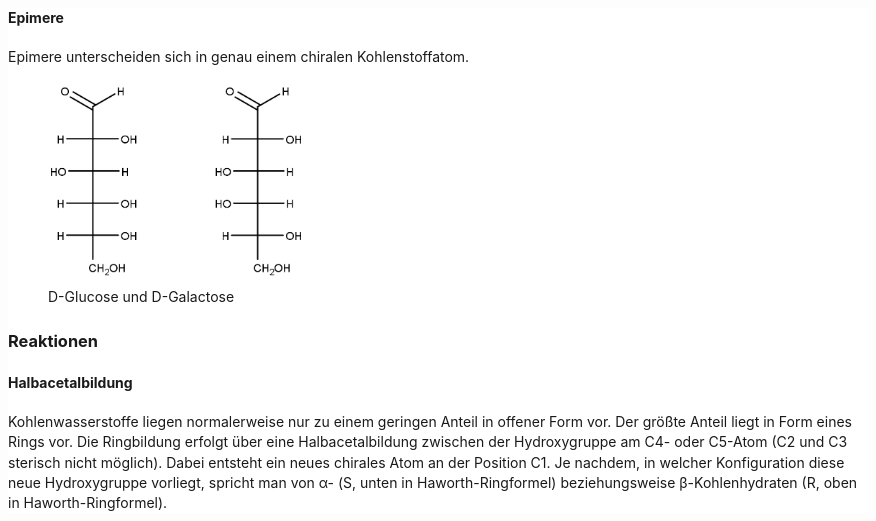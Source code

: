 #### Epimere

Epimere unterscheiden sich in genau einem chiralen Kohlenstoffatom.

<figure>
    <img src="./media/glucose_galactose.png" height=200px>
    <figcaption>D-Glucose und D-Galactose</figcaption>
</figure>

### Reaktionen

#### Halbacetalbildung

Kohlenwasserstoffe liegen normalerweise nur zu einem geringen Anteil in offener Form vor. Der größte Anteil liegt in Form eines Rings vor. Die Ringbildung erfolgt über eine Halbacetalbildung zwischen der Hydroxygruppe am C4- oder C5-Atom (C2 und C3 sterisch nicht möglich). Dabei entsteht ein neues chirales Atom an der Position C1. Je nachdem, in welcher Konfiguration diese neue Hydroxygruppe vorliegt, spricht man von α- (S, unten in Haworth-Ringformel) beziehungsweise β-Kohlenhydraten (R, oben in Haworth-Ringformel).

<figure>